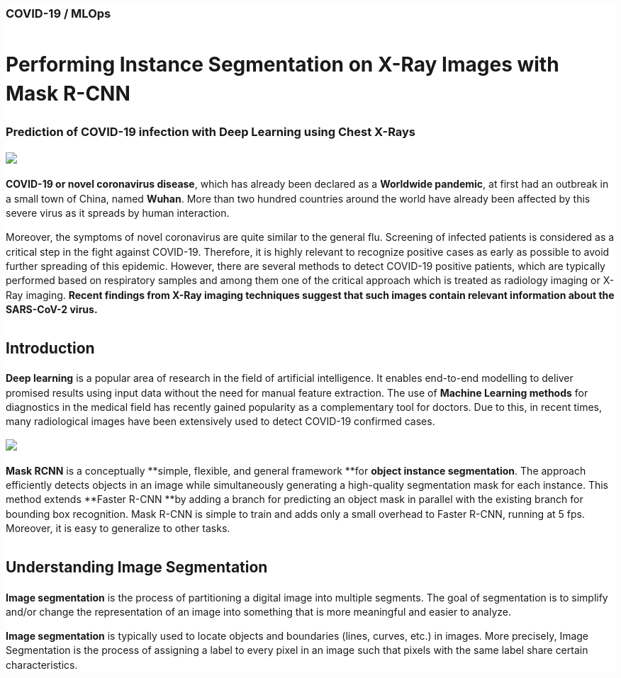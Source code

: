 
### COVID-19 / MLOps

# Performing Instance Segmentation on X-Ray Images with Mask R-CNN

### Prediction of COVID-19 infection with Deep Learning using Chest X-Rays

![](https://cdn-images-1.medium.com/max/2852/1*3OsMH4yKB1qhhSQeOGqB1A@2x.png)

**COVID-19 or novel coronavirus disease**, which has already been declared as a **Worldwide pandemic**, at first had an outbreak in a small town of China, named **Wuhan**. More than two hundred countries around the world have already been affected by this severe virus as it spreads by human interaction.

Moreover, the symptoms of novel coronavirus are quite similar to the general flu. Screening of infected patients is considered as a critical step in the fight against COVID-19. Therefore, it is highly relevant to recognize positive cases as early as possible to avoid further spreading of this epidemic. However, there are several methods to detect COVID-19 positive patients, which are typically performed based on respiratory samples and among them one of the critical approach which is treated as radiology imaging or X-Ray imaging. **Recent findings from X-Ray imaging techniques suggest that such images contain relevant information about the SARS-CoV-2 virus.**

## Introduction

**Deep learning** is a popular area of research in the field of artificial intelligence. It enables end-to-end modelling to deliver promised results using input data without the need for manual feature extraction. The use of **Machine Learning methods** for diagnostics in the medical field has recently gained popularity as a complementary tool for doctors. Due to this, in recent times, many radiological images have been extensively used to detect COVID-19 confirmed cases.

![](https://cdn-images-1.medium.com/max/2000/1*QyW8eCwpRzw5rDpW75-YfA.gif)

**Mask RCNN** is a conceptually **simple, flexible, and general framework **for **object instance segmentation**. The approach efficiently detects objects in an image while simultaneously generating a high-quality segmentation mask for each instance. This method extends **Faster R-CNN **by adding a branch for predicting an object mask in parallel with the existing branch for bounding box recognition. Mask R-CNN is simple to train and adds only a small overhead to Faster R-CNN, running at 5 fps. Moreover, it is easy to generalize to other tasks.

## Understanding Image Segmentation

**Image segmentation** is the process of partitioning a digital image into multiple segments. The goal of segmentation is to simplify and/or change the representation of an image into something that is more meaningful and easier to analyze.

**Image segmentation** is typically used to locate objects and boundaries (lines, curves, etc.) in images. More precisely, Image Segmentation is the process of assigning a label to every pixel in an image such that pixels with the same label share certain characteristics.
